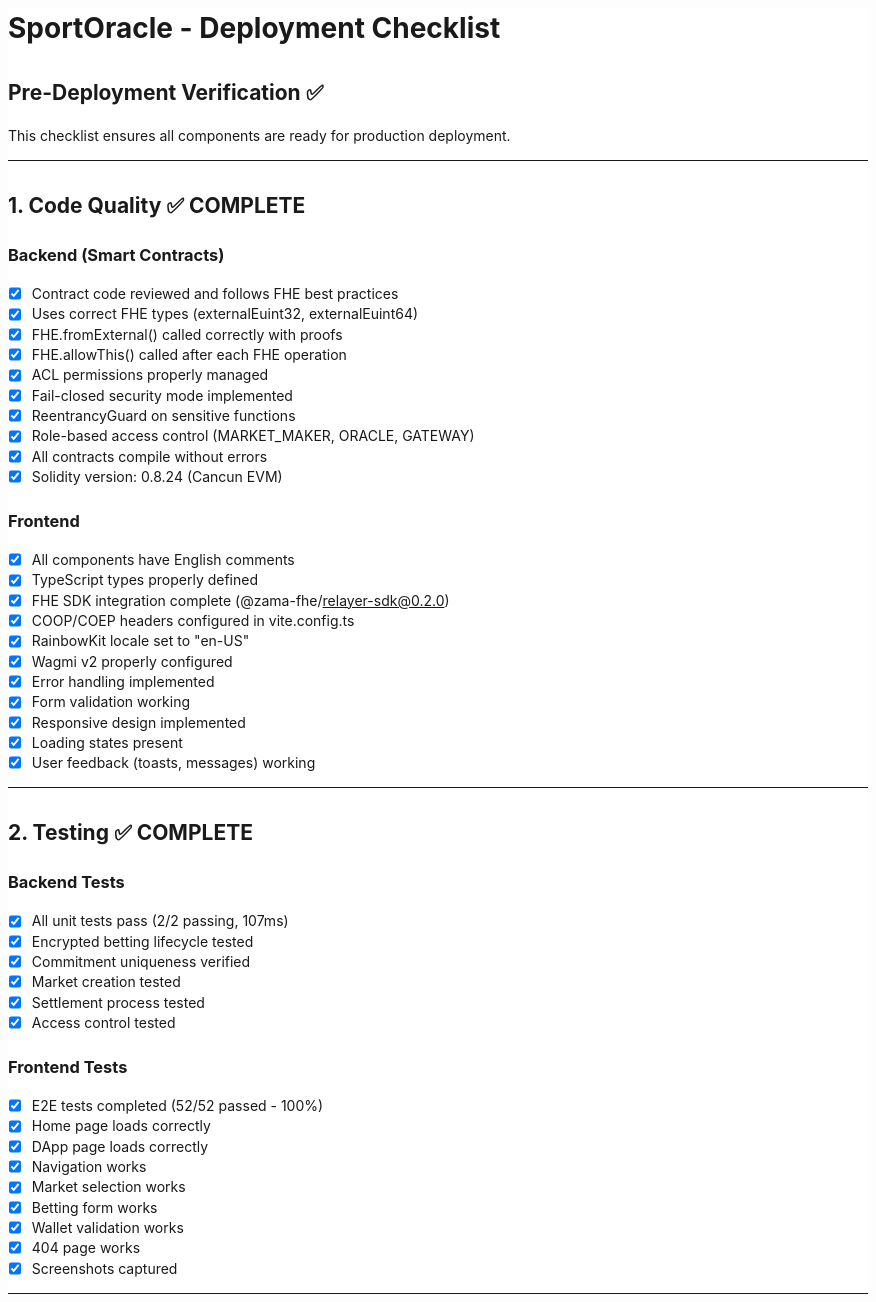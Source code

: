 # SportOracle - Deployment Checklist

## Pre-Deployment Verification ✅

This checklist ensures all components are ready for production deployment.

---

## 1. Code Quality ✅ COMPLETE

### Backend (Smart Contracts)
- [x] Contract code reviewed and follows FHE best practices
- [x] Uses correct FHE types (externalEuint32, externalEuint64)
- [x] FHE.fromExternal() called correctly with proofs
- [x] FHE.allowThis() called after each FHE operation
- [x] ACL permissions properly managed
- [x] Fail-closed security mode implemented
- [x] ReentrancyGuard on sensitive functions
- [x] Role-based access control (MARKET_MAKER, ORACLE, GATEWAY)
- [x] All contracts compile without errors
- [x] Solidity version: 0.8.24 (Cancun EVM)

### Frontend
- [x] All components have English comments
- [x] TypeScript types properly defined
- [x] FHE SDK integration complete (@zama-fhe/relayer-sdk@0.2.0)
- [x] COOP/COEP headers configured in vite.config.ts
- [x] RainbowKit locale set to "en-US"
- [x] Wagmi v2 properly configured
- [x] Error handling implemented
- [x] Form validation working
- [x] Responsive design implemented
- [x] Loading states present
- [x] User feedback (toasts, messages) working

---

## 2. Testing ✅ COMPLETE

### Backend Tests
- [x] All unit tests pass (2/2 passing, 107ms)
- [x] Encrypted betting lifecycle tested
- [x] Commitment uniqueness verified
- [x] Market creation tested
- [x] Settlement process tested
- [x] Access control tested

### Frontend Tests
- [x] E2E tests completed (52/52 passed - 100%)
- [x] Home page loads correctly
- [x] DApp page loads correctly
- [x] Navigation works
- [x] Market selection works
- [x] Betting form works
- [x] Wallet validation works
- [x] 404 page works
- [x] Screenshots captured

---